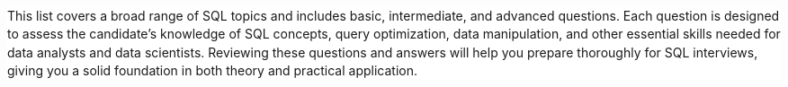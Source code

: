 This list covers a broad range of SQL topics and includes basic, intermediate, and advanced questions. Each question is designed to assess the candidate’s knowledge of SQL concepts, query optimization, data manipulation, and other essential skills needed for data analysts and data scientists. Reviewing these questions and answers will help you prepare thoroughly for SQL interviews, giving you a solid foundation in both theory and practical application.
